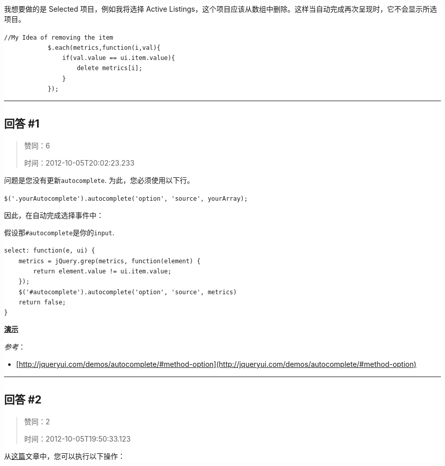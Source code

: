 ```
```

我想要做的是 Selected 项目，例如我将选择 Active Listings，这个项目应该从数组中删除。这样当自动完成再次呈现时，它不会显示所选项目。

```
//My Idea of removing the item
            $.each(metrics,function(i,val){
                if(val.value == ui.item.value){
                    delete metrics[i];
                }
            }); 
```

* * *

## 回答 #1

> 赞同：6
> 
> 时间：2012-10-05T20:02:23.233

问题是您没有更新`autocomplete`.
为此，您必须使用以下行。

`$('.yourAutocomplete').autocomplete('option', 'source', yourArray);`

因此，在自动完成选择事件中：

假设那`#autocomplete`是你的`input`.

```
select: function(e, ui) {
    metrics = jQuery.grep(metrics, function(element) {
        return element.value != ui.item.value;
    });
    $('#autocomplete').autocomplete('option', 'source', metrics)
    return false;
} 
```

[**演示**](http://jsfiddle.net/Ex3Rp/)

*参考*：

*   [http://jqueryui.com/demos/autocomplete/#method-option](http://jqueryui.com/demos/autocomplete/#method-option)

* * *

## 回答 #2

> 赞同：2
> 
> 时间：2012-10-05T19:50:33.123

从[这篇](https://stackoverflow.com/questions/3596089/how-to-add-and-remove-array-value-in-jquery)文章中，您可以执行以下操作：
